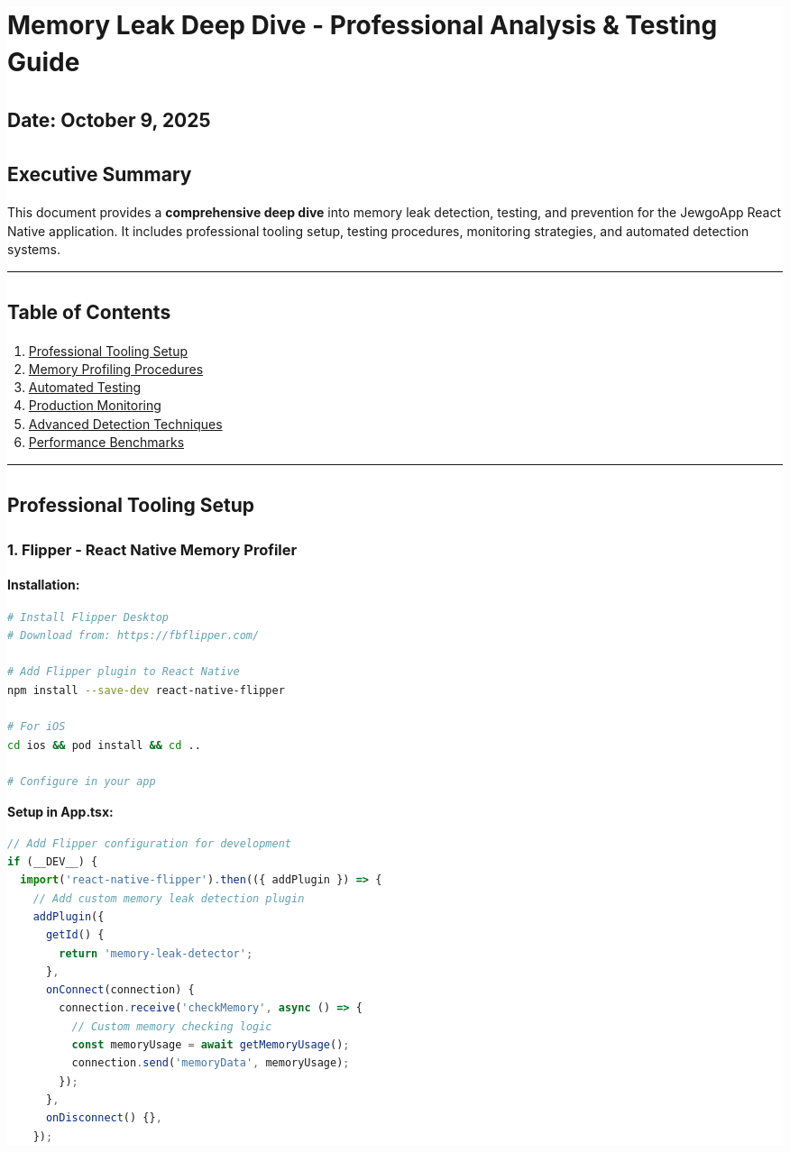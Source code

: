 # Memory Leak Deep Dive - Professional Analysis & Testing Guide

## Date: October 9, 2025

## Executive Summary

This document provides a **comprehensive deep dive** into memory leak detection, testing, and prevention for the JewgoApp React Native application. It includes professional tooling setup, testing procedures, monitoring strategies, and automated detection systems.

---

## Table of Contents

1. [Professional Tooling Setup](#professional-tooling-setup)
2. [Memory Profiling Procedures](#memory-profiling-procedures)
3. [Automated Testing](#automated-testing)
4. [Production Monitoring](#production-monitoring)
5. [Advanced Detection Techniques](#advanced-detection-techniques)
6. [Performance Benchmarks](#performance-benchmarks)

---

## Professional Tooling Setup

### 1. Flipper - React Native Memory Profiler

**Installation:**

```bash
# Install Flipper Desktop
# Download from: https://fbflipper.com/

# Add Flipper plugin to React Native
npm install --save-dev react-native-flipper

# For iOS
cd ios && pod install && cd ..

# Configure in your app
```

**Setup in App.tsx:**

```typescript
// Add Flipper configuration for development
if (__DEV__) {
  import('react-native-flipper').then(({ addPlugin }) => {
    // Add custom memory leak detection plugin
    addPlugin({
      getId() {
        return 'memory-leak-detector';
      },
      onConnect(connection) {
        connection.receive('checkMemory', async () => {
          // Custom memory checking logic
          const memoryUsage = await getMemoryUsage();
          connection.send('memoryData', memoryUsage);
        });
      },
      onDisconnect() {},
    });
```
